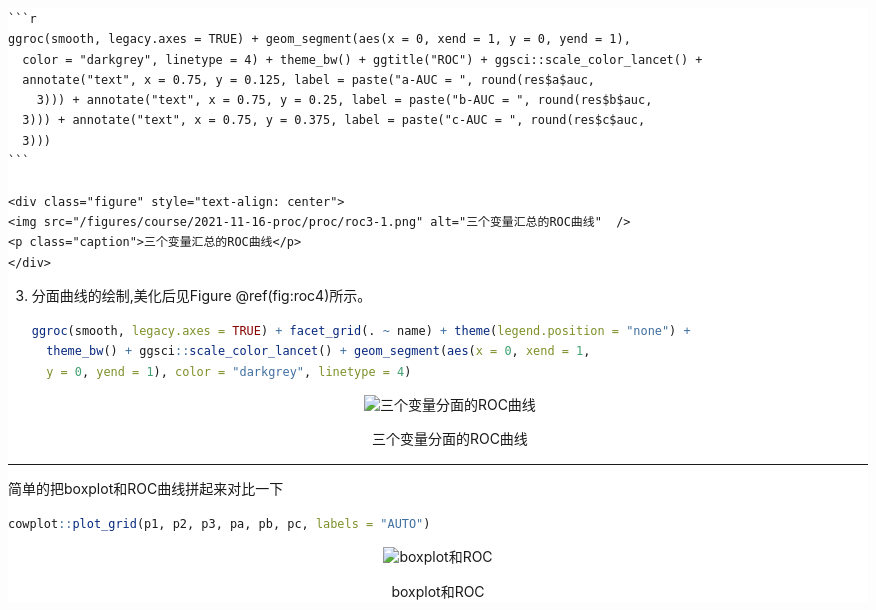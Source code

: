     
    ```r
    ggroc(smooth, legacy.axes = TRUE) + geom_segment(aes(x = 0, xend = 1, y = 0, yend = 1),
      color = "darkgrey", linetype = 4) + theme_bw() + ggtitle("ROC") + ggsci::scale_color_lancet() +
      annotate("text", x = 0.75, y = 0.125, label = paste("a-AUC = ", round(res$a$auc,
        3))) + annotate("text", x = 0.75, y = 0.25, label = paste("b-AUC = ", round(res$b$auc,
      3))) + annotate("text", x = 0.75, y = 0.375, label = paste("c-AUC = ", round(res$c$auc,
      3)))
    ```
    
    <div class="figure" style="text-align: center">
    <img src="/figures/course/2021-11-16-proc/proc/roc3-1.png" alt="三个变量汇总的ROC曲线"  />
    <p class="caption">三个变量汇总的ROC曲线</p>
    </div>

3.  分面曲线的绘制,美化后见Figure \@ref(fig:roc4)所示。

    
    ```r
    ggroc(smooth, legacy.axes = TRUE) + facet_grid(. ~ name) + theme(legend.position = "none") +
      theme_bw() + ggsci::scale_color_lancet() + geom_segment(aes(x = 0, xend = 1,
      y = 0, yend = 1), color = "darkgrey", linetype = 4)
    ```
    
    <div class="figure" style="text-align: center">
    <img src="/figures/course/2021-11-16-proc/proc/roc4-1.png" alt="三个变量分面的ROC曲线"  />
    <p class="caption">三个变量分面的ROC曲线</p>
    </div>

------------------------------------------------------------------------

简单的把boxplot和ROC曲线拼起来对比一下


```r
cowplot::plot_grid(p1, p2, p3, pa, pb, pc, labels = "AUTO")
```

<div class="figure" style="text-align: center">
<img src="/figures/course/2021-11-16-proc/proc/cow-1.png" alt="boxplot和ROC"  />
<p class="caption">boxplot和ROC</p>
</div>
